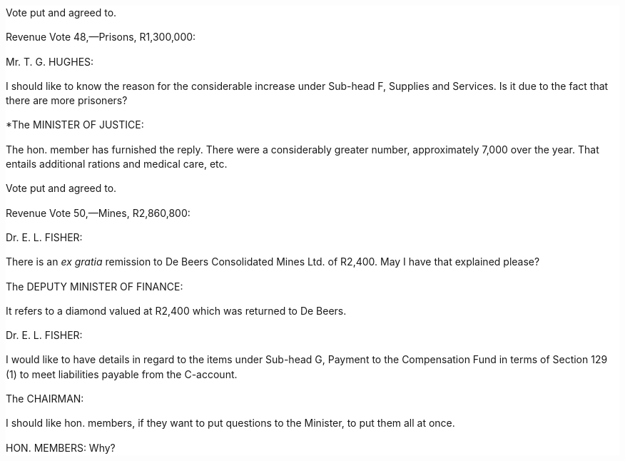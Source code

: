 <p>Vote put and agreed to.</p>

<p>Revenue Vote 48,&#x2014;Prisons, R1,300,000:</p>

</speech>

<speech by="#hughes">

<from>Mr. <person refersTo="hansard_za">T. G. HUGHES</person>:</from>

<p>I should like to know the reason for the considerable increase under Sub-head F, Supplies and Services. Is it due to the fact that there are more prisoners&#x003F;</p>

</speech>

<speech by="#minister_of_justice">

<from>*The <person refersTo="hansard_za">MINISTER OF JUSTICE</person>:</from>

<p>The hon. member has furnished the reply. There were a considerably greater number, approximately 7,000 over the year. That entails additional rations and medical care, etc.</p>

<p><span class="col_1671-1672" refersTo="page_0858"/>Vote put and agreed to.</p>

<p>Revenue Vote 50,&#x2014;Mines, R2,860,800:</p>

</speech>

<speech by="#fisher">

<from>Dr. <person refersTo="hansard_za">E. L. FISHER</person>:</from>

<p>There is an <i>ex gratia</i> remission to De Beers Consolidated Mines Ltd. of R2,400. May I have that explained please&#x003F;</p>

</speech>

<speech by="#deputy_minister_of_finance">

<from>The <person refersTo="hansard_za">DEPUTY MINISTER OF FINANCE</person>:</from>

<p>It refers to a diamond valued at R2,400 which was returned to De Beers.</p>

</speech>

<speech by="#fisher">

<from>Dr. <person refersTo="hansard_za">E. L. FISHER</person>:</from>

<p>I would like to have details in regard to the items under Sub-head G, Payment to the Compensation Fund in terms of Section 129 (1) to meet liabilities payable from the C-account.</p>

</speech>

<speech by="#chairman">

<from>The <person refersTo="hansard_za">CHAIRMAN</person>:</from>

<p>I should like hon. members, if they want to put questions to the Minister, to put them all at once.</p>

<p>HON. MEMBERS: Why&#x003F;</p>

</speech>

